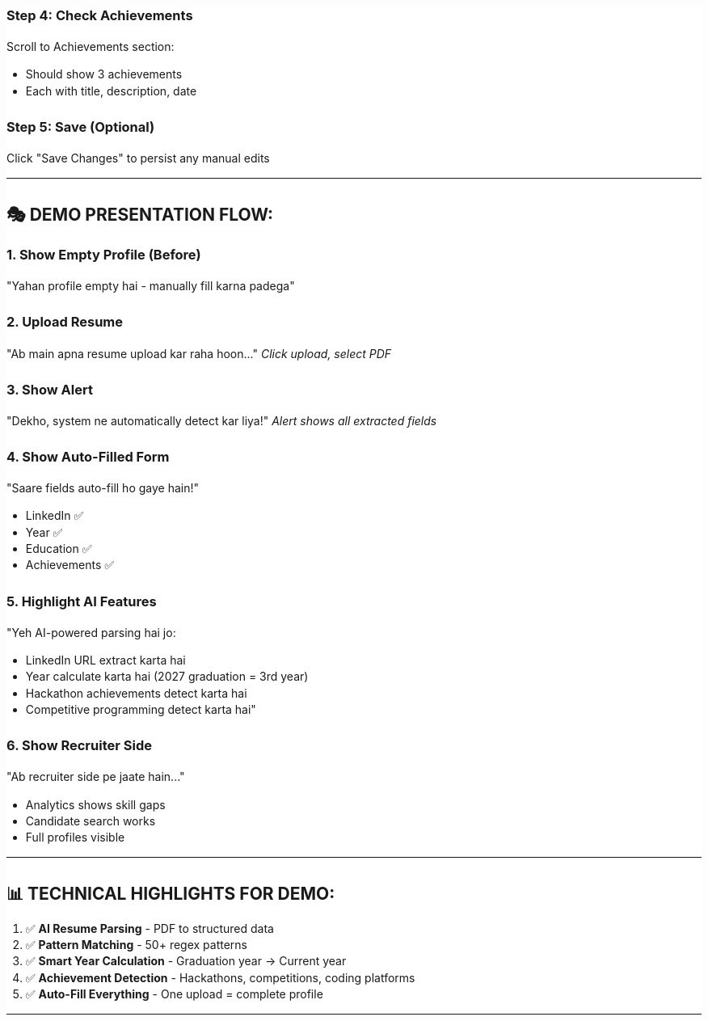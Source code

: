 ### **Step 4: Check Achievements**
Scroll to Achievements section:
- Should show 3 achievements
- Each with title, description, date

### **Step 5: Save (Optional)**
Click "Save Changes" to persist any manual edits

---

## 🎭 **DEMO PRESENTATION FLOW:**

### **1. Show Empty Profile (Before)**
"Yahan profile empty hai - manually fill karna padega"

### **2. Upload Resume**
"Ab main apna resume upload kar raha hoon..."
*Click upload, select PDF*

### **3. Show Alert**
"Dekho, system ne automatically detect kar liya!"
*Alert shows all extracted fields*

### **4. Show Auto-Filled Form**
"Saare fields auto-fill ho gaye hain!"
- LinkedIn ✅
- Year ✅
- Education ✅
- Achievements ✅

### **5. Highlight AI Features**
"Yeh AI-powered parsing hai jo:
- LinkedIn URL extract karta hai
- Year calculate karta hai (2027 graduation = 3rd year)
- Hackathon achievements detect karta hai
- Competitive programming detect karta hai"

### **6. Show Recruiter Side**
"Ab recruiter side pe jaate hain..."
- Analytics shows skill gaps
- Candidate search works
- Full profiles visible

---

## 📊 **TECHNICAL HIGHLIGHTS FOR DEMO:**

1. ✅ **AI Resume Parsing** - PDF to structured data
2. ✅ **Pattern Matching** - 50+ regex patterns
3. ✅ **Smart Year Calculation** - Graduation year → Current year
4. ✅ **Achievement Detection** - Hackathons, competitions, coding platforms
5. ✅ **Auto-Fill Everything** - One upload = complete profile

---